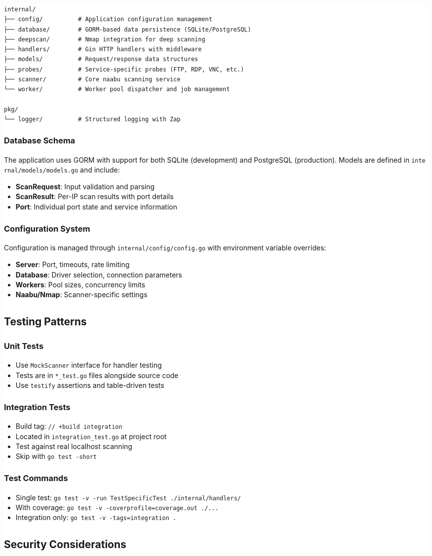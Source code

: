 ```
internal/
├── config/          # Application configuration management
├── database/        # GORM-based data persistence (SQLite/PostgreSQL)
├── deepscan/        # Nmap integration for deep scanning
├── handlers/        # Gin HTTP handlers with middleware
├── models/          # Request/response data structures
├── probes/          # Service-specific probes (FTP, RDP, VNC, etc.)
├── scanner/         # Core naabu scanning service
└── worker/          # Worker pool dispatcher and job management

pkg/
└── logger/          # Structured logging with Zap
```

### Database Schema

The application uses GORM with support for both SQLite (development) and PostgreSQL (production). Models are defined in `internal/models/models.go` and include:
- **ScanRequest**: Input validation and parsing
- **ScanResult**: Per-IP scan results with port details
- **Port**: Individual port state and service information

### Configuration System

Configuration is managed through `internal/config/config.go` with environment variable overrides:
- **Server**: Port, timeouts, rate limiting
- **Database**: Driver selection, connection parameters
- **Workers**: Pool sizes, concurrency limits
- **Naabu/Nmap**: Scanner-specific settings

## Testing Patterns

### Unit Tests
- Use `MockScanner` interface for handler testing
- Tests are in `*_test.go` files alongside source code
- Use `testify` assertions and table-driven tests

### Integration Tests
- Build tag: `// +build integration`
- Located in `integration_test.go` at project root
- Test against real localhost scanning
- Skip with `go test -short`

### Test Commands
- Single test: `go test -v -run TestSpecificTest ./internal/handlers/`
- With coverage: `go test -v -coverprofile=coverage.out ./...`
- Integration only: `go test -v -tags=integration .`

## Security Considerations
